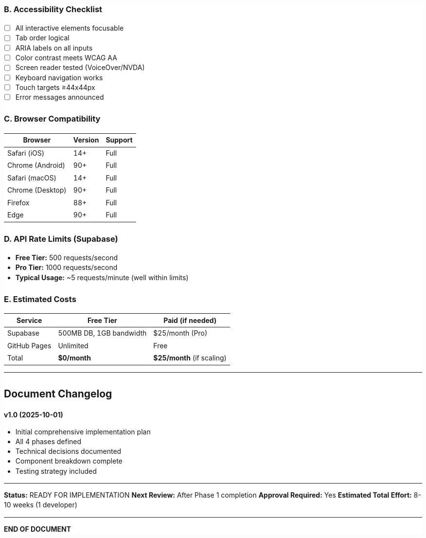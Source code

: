 ### B. Accessibility Checklist

- [ ] All interactive elements focusable
- [ ] Tab order logical
- [ ] ARIA labels on all inputs
- [ ] Color contrast meets WCAG AA
- [ ] Screen reader tested (VoiceOver/NVDA)
- [ ] Keyboard navigation works
- [ ] Touch targets ≥44x44px
- [ ] Error messages announced

### C. Browser Compatibility

| Browser | Version | Support |
|---------|---------|---------|
| Safari (iOS) | 14+ | Full |
| Chrome (Android) | 90+ | Full |
| Safari (macOS) | 14+ | Full |
| Chrome (Desktop) | 90+ | Full |
| Firefox | 88+ | Full |
| Edge | 90+ | Full |

### D. API Rate Limits (Supabase)

- **Free Tier:** 500 requests/second
- **Pro Tier:** 1000 requests/second
- **Typical Usage:** ~5 requests/minute (well within limits)

### E. Estimated Costs

| Service | Free Tier | Paid (if needed) |
|---------|-----------|------------------|
| Supabase | 500MB DB, 1GB bandwidth | $25/month (Pro) |
| GitHub Pages | Unlimited | Free |
| Total | **$0/month** | **$25/month** (if scaling) |

---

## Document Changelog

**v1.0 (2025-10-01)**
- Initial comprehensive implementation plan
- All 4 phases defined
- Technical decisions documented
- Component breakdown complete
- Testing strategy included

---

**Status:** READY FOR IMPLEMENTATION
**Next Review:** After Phase 1 completion
**Approval Required:** Yes
**Estimated Total Effort:** 8-10 weeks (1 developer)

---

**END OF DOCUMENT**
